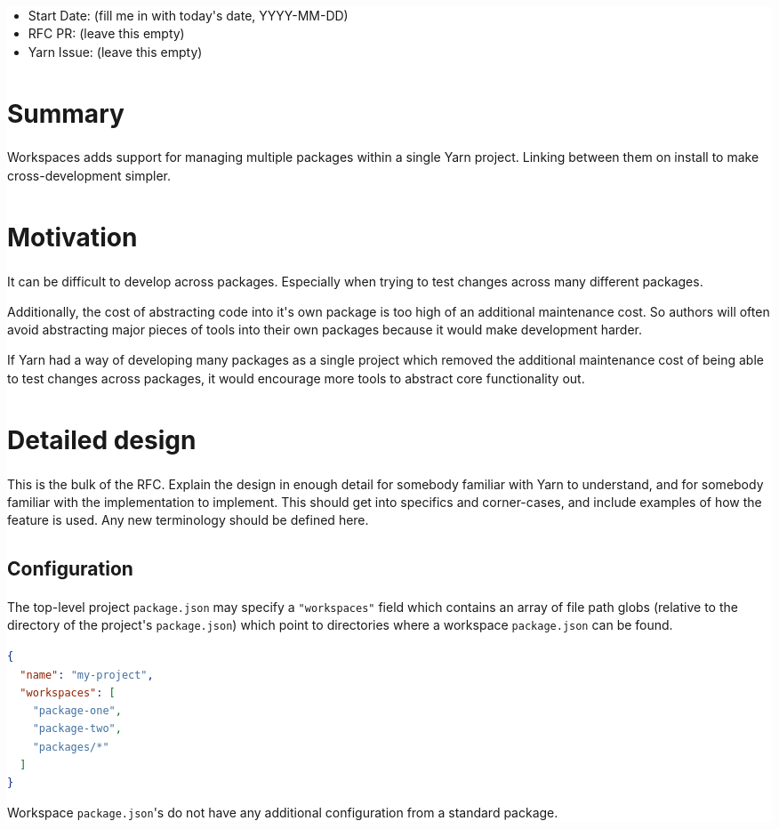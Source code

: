 - Start Date: (fill me in with today's date, YYYY-MM-DD)
- RFC PR: (leave this empty)
- Yarn Issue: (leave this empty)

# Summary

Workspaces adds support for managing multiple packages within a single Yarn
project. Linking between them on install to make cross-development simpler.

# Motivation

It can be difficult to develop across packages. Especially when trying to test
changes across many different packages.

Additionally, the cost of abstracting code into it's own package is too high of
an additional maintenance cost. So authors will often avoid abstracting major
pieces of tools into their own packages because it would make development
harder.

If Yarn had a way of developing many packages as a single project which removed
the additional maintenance cost of being able to test changes across packages,
it would encourage more tools to abstract core functionality out.

# Detailed design

This is the bulk of the RFC. Explain the design in enough detail for somebody
familiar with Yarn to understand, and for somebody familiar with the
implementation to implement. This should get into specifics and corner-cases,
and include examples of how the feature is used. Any new terminology should be
defined here.

## Configuration

The top-level project `package.json` may specify a `"workspaces"` field which
contains an array of file path globs (relative to the directory of the
project's `package.json`) which point to directories where a workspace
`package.json` can be found.

```json
{
  "name": "my-project",
  "workspaces": [
    "package-one",
    "package-two",
    "packages/*"
  ]
}
```

Workspace `package.json`'s do not have any additional configuration from a
standard package.
